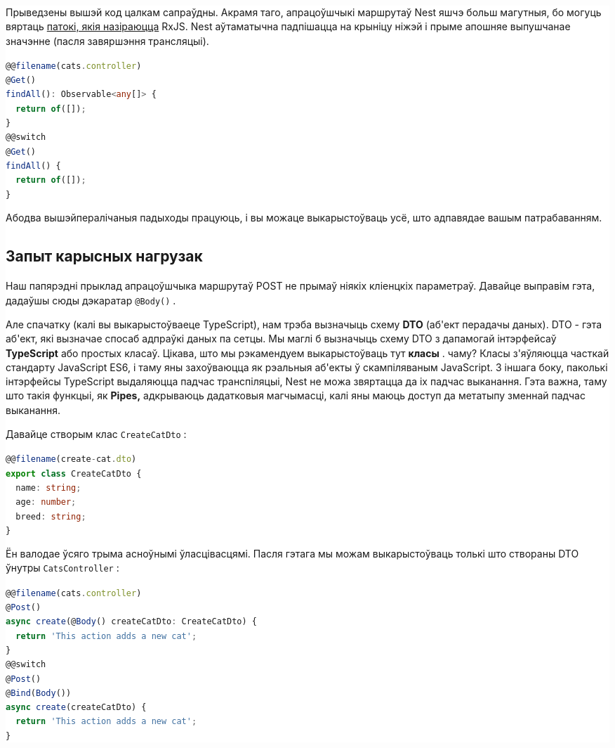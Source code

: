 Прыведзены вышэй код цалкам сапраўдны. Акрамя таго, апрацоўшчыкі маршрутаў Nest яшчэ больш магутныя, бо могуць вяртаць [патокі, якія назіраюцца](http://reactivex.io/rxjs/class/es6/Observable.js~Observable.html) RxJS. Nest аўтаматычна падпішацца на крыніцу ніжэй і прыме апошняе выпушчанае значэнне (пасля завяршэння трансляцыі).

```typescript
@@filename(cats.controller)
@Get()
findAll(): Observable<any[]> {
  return of([]);
}
@@switch
@Get()
findAll() {
  return of([]);
}
```

Абодва вышэйпералічаныя падыходы працуюць, і вы можаце выкарыстоўваць усё, што адпавядае вашым патрабаванням.

## Запыт карысных нагрузак

Наш папярэдні прыклад апрацоўшчыка маршрутаў POST не прымаў ніякіх кліенцкіх параметраў. Давайце выправім гэта, дадаўшы сюды дэкаратар `@Body()` .

Але спачатку (калі вы выкарыстоўваеце TypeScript), нам трэба вызначыць схему **DTO** (аб'ект перадачы даных). DTO - гэта аб'ект, які вызначае спосаб адпраўкі даных па сетцы. Мы маглі б вызначыць схему DTO з дапамогай інтэрфейсаў **TypeScript** або простых класаў. Цікава, што мы рэкамендуем выкарыстоўваць тут **класы** . чаму? Класы з'яўляюцца часткай стандарту JavaScript ES6, і таму яны захоўваюцца як рэальныя аб'екты ў скампіляваным JavaScript. З іншага боку, паколькі інтэрфейсы TypeScript выдаляюцца падчас транспіляцыі, Nest не можа звяртацца да іх падчас выканання. Гэта важна, таму што такія функцыі, як **Pipes,** адкрываюць дадатковыя магчымасці, калі яны маюць доступ да метатыпу зменнай падчас выканання.

Давайце створым клас `CreateCatDto` :

```typescript
@@filename(create-cat.dto)
export class CreateCatDto {
  name: string;
  age: number;
  breed: string;
}
```

Ён валодае ўсяго трыма асноўнымі ўласцівасцямі. Пасля гэтага мы можам выкарыстоўваць толькі што створаны DTO ўнутры `CatsController` :

```typescript
@@filename(cats.controller)
@Post()
async create(@Body() createCatDto: CreateCatDto) {
  return 'This action adds a new cat';
}
@@switch
@Post()
@Bind(Body())
async create(createCatDto) {
  return 'This action adds a new cat';
}
```
